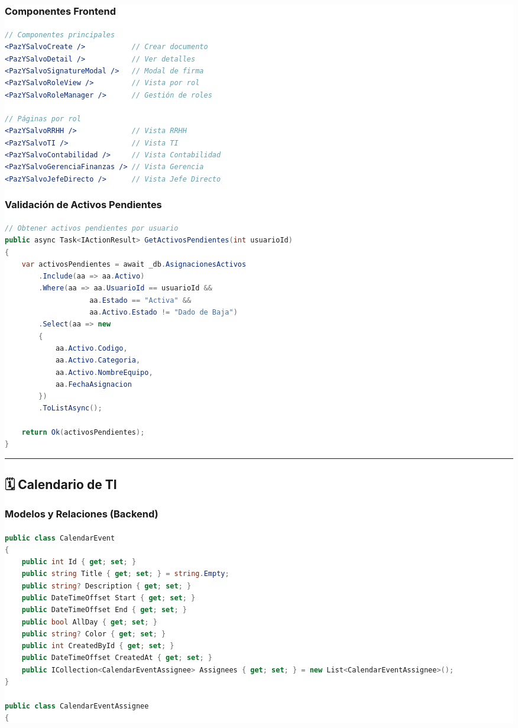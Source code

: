 ### **Componentes Frontend**
```jsx
// Componentes principales
<PazYSalvoCreate />           // Crear documento
<PazYSalvoDetail />           // Ver detalles
<PazYSalvoSignatureModal />   // Modal de firma
<PazYSalvoRoleView />         // Vista por rol
<PazYSalvoRoleManager />      // Gestión de roles

// Páginas por rol
<PazYSalvoRRHH />             // Vista RRHH
<PazYSalvoTI />               // Vista TI
<PazYSalvoContabilidad />     // Vista Contabilidad
<PazYSalvoGerenciaFinanzas /> // Vista Gerencia
<PazYSalvoJefeDirecto />      // Vista Jefe Directo
```

### **Validación de Activos Pendientes**
```csharp
// Obtener activos pendientes por usuario
public async Task<IActionResult> GetActivosPendientes(int usuarioId)
{
    var activosPendientes = await _db.AsignacionesActivos
        .Include(aa => aa.Activo)
        .Where(aa => aa.UsuarioId == usuarioId && 
                    aa.Estado == "Activa" &&
                    aa.Activo.Estado != "Dado de Baja")
        .Select(aa => new
        {
            aa.Activo.Codigo,
            aa.Activo.Categoria,
            aa.Activo.NombreEquipo,
            aa.FechaAsignacion
        })
        .ToListAsync();
        
    return Ok(activosPendientes);
}
```

---

## 🗓️ Calendario de TI

### **Modelos y Relaciones (Backend)**
```csharp
public class CalendarEvent
{
    public int Id { get; set; }
    public string Title { get; set; } = string.Empty;
    public string? Description { get; set; }
    public DateTimeOffset Start { get; set; }
    public DateTimeOffset End { get; set; }
    public bool AllDay { get; set; }
    public string? Color { get; set; }
    public int CreatedById { get; set; }
    public DateTimeOffset CreatedAt { get; set; }
    public ICollection<CalendarEventAssignee> Assignees { get; set; } = new List<CalendarEventAssignee>();
}

public class CalendarEventAssignee
{
```